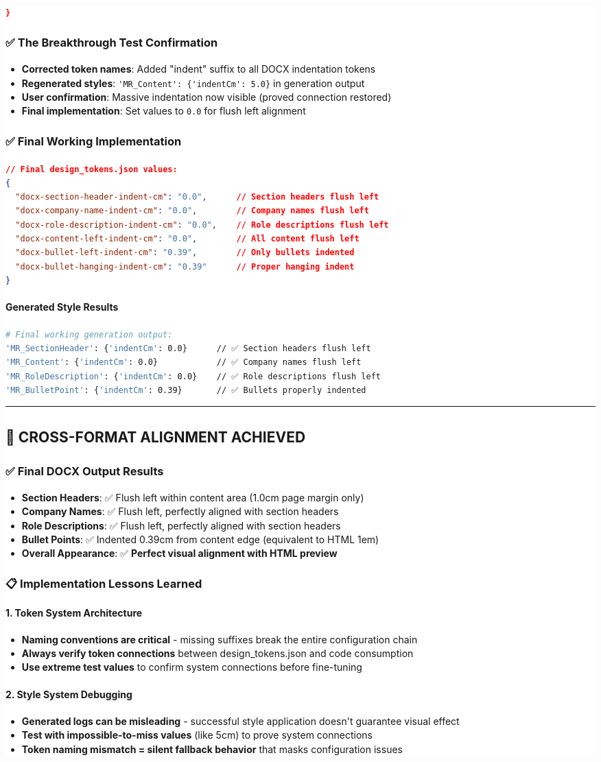 ```json
}
```

### **✅ The Breakthrough Test Confirmation**
- **Corrected token names**: Added "indent" suffix to all DOCX indentation tokens
- **Regenerated styles**: `'MR_Content': {'indentCm': 5.0}` in generation output
- **User confirmation**: Massive indentation now visible (proved connection restored)
- **Final implementation**: Set values to `0.0` for flush left alignment

### **✅ Final Working Implementation**
```json
// Final design_tokens.json values:
{
  "docx-section-header-indent-cm": "0.0",      // Section headers flush left
  "docx-company-name-indent-cm": "0.0",        // Company names flush left
  "docx-role-description-indent-cm": "0.0",    // Role descriptions flush left
  "docx-content-left-indent-cm": "0.0",        // All content flush left
  "docx-bullet-left-indent-cm": "0.39",        // Only bullets indented
  "docx-bullet-hanging-indent-cm": "0.39"      // Proper hanging indent
}
```

#### **Generated Style Results**
```bash
# Final working generation output:
'MR_SectionHeader': {'indentCm': 0.0}      // ✅ Section headers flush left
'MR_Content': {'indentCm': 0.0}            // ✅ Company names flush left  
'MR_RoleDescription': {'indentCm': 0.0}    // ✅ Role descriptions flush left
'MR_BulletPoint': {'indentCm': 0.39}       // ✅ Bullets properly indented
```

---

## 🎯 **CROSS-FORMAT ALIGNMENT ACHIEVED**

### **✅ Final DOCX Output Results**
- **Section Headers**: ✅ Flush left within content area (1.0cm page margin only)
- **Company Names**: ✅ Flush left, perfectly aligned with section headers
- **Role Descriptions**: ✅ Flush left, perfectly aligned with section headers  
- **Bullet Points**: ✅ Indented 0.39cm from content edge (equivalent to HTML 1em)
- **Overall Appearance**: ✅ **Perfect visual alignment with HTML preview**

### **📋 Implementation Lessons Learned**

#### **1. Token System Architecture**
- **Naming conventions are critical** - missing suffixes break the entire configuration chain
- **Always verify token connections** between design_tokens.json and code consumption
- **Use extreme test values** to confirm system connections before fine-tuning

#### **2. Style System Debugging**
- **Generated logs can be misleading** - successful style application doesn't guarantee visual effect
- **Test with impossible-to-miss values** (like 5cm) to prove system connections
- **Token naming mismatch = silent fallback behavior** that masks configuration issues
